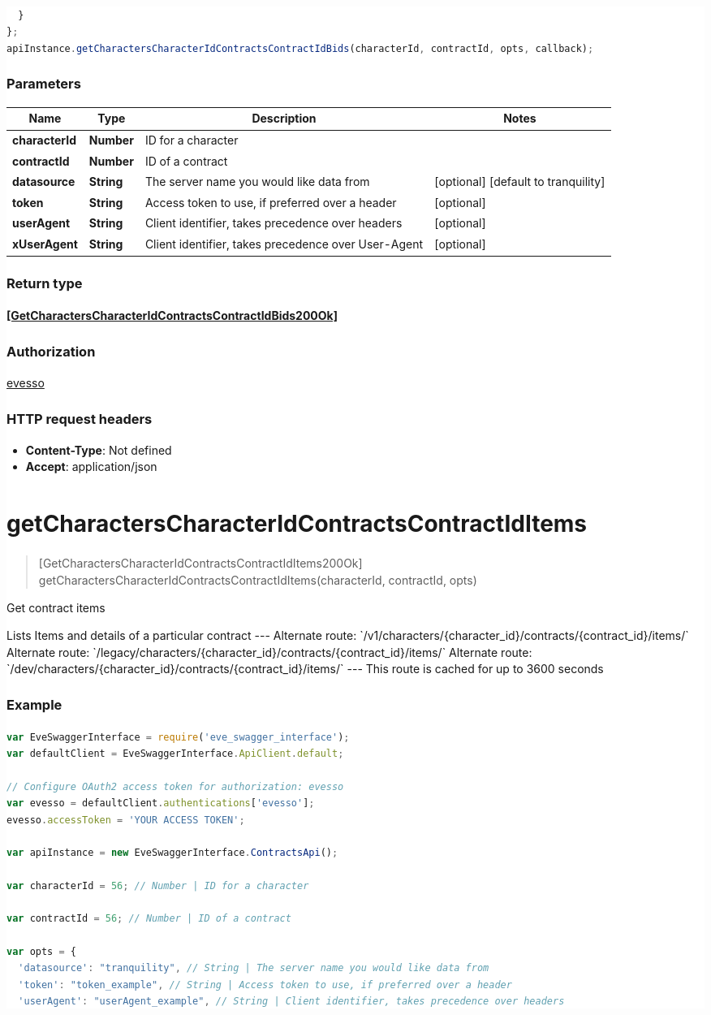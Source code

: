 ```javascript
  }
};
apiInstance.getCharactersCharacterIdContractsContractIdBids(characterId, contractId, opts, callback);
```

### Parameters

Name | Type | Description  | Notes
------------- | ------------- | ------------- | -------------
 **characterId** | **Number**| ID for a character | 
 **contractId** | **Number**| ID of a contract | 
 **datasource** | **String**| The server name you would like data from | [optional] [default to tranquility]
 **token** | **String**| Access token to use, if preferred over a header | [optional] 
 **userAgent** | **String**| Client identifier, takes precedence over headers | [optional] 
 **xUserAgent** | **String**| Client identifier, takes precedence over User-Agent | [optional] 

### Return type

[**[GetCharactersCharacterIdContractsContractIdBids200Ok]**](GetCharactersCharacterIdContractsContractIdBids200Ok.md)

### Authorization

[evesso](../README.md#evesso)

### HTTP request headers

 - **Content-Type**: Not defined
 - **Accept**: application/json

<a name="getCharactersCharacterIdContractsContractIdItems"></a>
# **getCharactersCharacterIdContractsContractIdItems**
> [GetCharactersCharacterIdContractsContractIdItems200Ok] getCharactersCharacterIdContractsContractIdItems(characterId, contractId, opts)

Get contract items

Lists Items and details of a particular contract  ---  Alternate route: &#x60;/v1/characters/{character_id}/contracts/{contract_id}/items/&#x60;  Alternate route: &#x60;/legacy/characters/{character_id}/contracts/{contract_id}/items/&#x60;  Alternate route: &#x60;/dev/characters/{character_id}/contracts/{contract_id}/items/&#x60;   ---  This route is cached for up to 3600 seconds

### Example
```javascript
var EveSwaggerInterface = require('eve_swagger_interface');
var defaultClient = EveSwaggerInterface.ApiClient.default;

// Configure OAuth2 access token for authorization: evesso
var evesso = defaultClient.authentications['evesso'];
evesso.accessToken = 'YOUR ACCESS TOKEN';

var apiInstance = new EveSwaggerInterface.ContractsApi();

var characterId = 56; // Number | ID for a character

var contractId = 56; // Number | ID of a contract

var opts = { 
  'datasource': "tranquility", // String | The server name you would like data from
  'token': "token_example", // String | Access token to use, if preferred over a header
  'userAgent': "userAgent_example", // String | Client identifier, takes precedence over headers
```